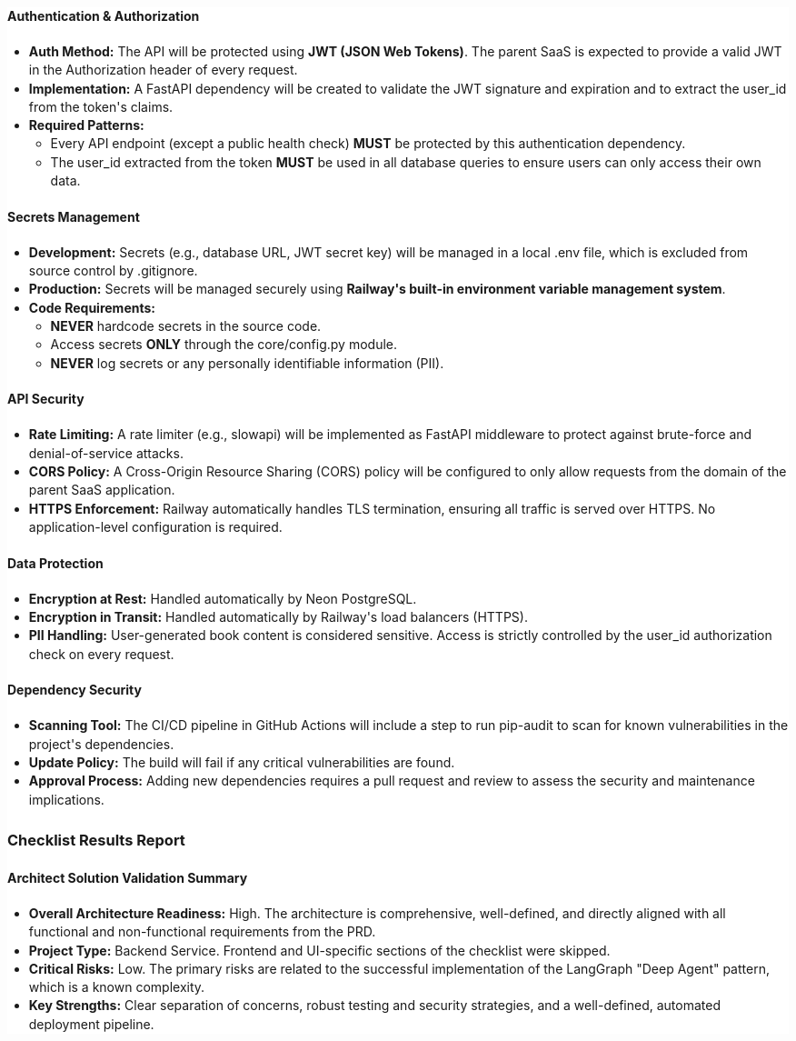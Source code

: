 #### **Authentication & Authorization**

* **Auth Method:** The API will be protected using **JWT (JSON Web Tokens)**. The parent SaaS is expected to provide a valid JWT in the Authorization header of every request.  
* **Implementation:** A FastAPI dependency will be created to validate the JWT signature and expiration and to extract the user\_id from the token's claims.  
* **Required Patterns:**  
  * Every API endpoint (except a public health check) **MUST** be protected by this authentication dependency.  
  * The user\_id extracted from the token **MUST** be used in all database queries to ensure users can only access their own data.

#### **Secrets Management**

* **Development:** Secrets (e.g., database URL, JWT secret key) will be managed in a local .env file, which is excluded from source control by .gitignore.  
* **Production:** Secrets will be managed securely using **Railway's built-in environment variable management system**.  
* **Code Requirements:**  
  * **NEVER** hardcode secrets in the source code.  
  * Access secrets **ONLY** through the core/config.py module.  
  * **NEVER** log secrets or any personally identifiable information (PII).

#### **API Security**

* **Rate Limiting:** A rate limiter (e.g., slowapi) will be implemented as FastAPI middleware to protect against brute-force and denial-of-service attacks.  
* **CORS Policy:** A Cross-Origin Resource Sharing (CORS) policy will be configured to only allow requests from the domain of the parent SaaS application.  
* **HTTPS Enforcement:** Railway automatically handles TLS termination, ensuring all traffic is served over HTTPS. No application-level configuration is required.

#### **Data Protection**

* **Encryption at Rest:** Handled automatically by Neon PostgreSQL.  
* **Encryption in Transit:** Handled automatically by Railway's load balancers (HTTPS).  
* **PII Handling:** User-generated book content is considered sensitive. Access is strictly controlled by the user\_id authorization check on every request.

#### **Dependency Security**

* **Scanning Tool:** The CI/CD pipeline in GitHub Actions will include a step to run pip-audit to scan for known vulnerabilities in the project's dependencies.  
* **Update Policy:** The build will fail if any critical vulnerabilities are found.  
* **Approval Process:** Adding new dependencies requires a pull request and review to assess the security and maintenance implications.

### **Checklist Results Report**

#### **Architect Solution Validation Summary**

* **Overall Architecture Readiness:** High. The architecture is comprehensive, well-defined, and directly aligned with all functional and non-functional requirements from the PRD.  
* **Project Type:** Backend Service. Frontend and UI-specific sections of the checklist were skipped.  
* **Critical Risks:** Low. The primary risks are related to the successful implementation of the LangGraph "Deep Agent" pattern, which is a known complexity.  
* **Key Strengths:** Clear separation of concerns, robust testing and security strategies, and a well-defined, automated deployment pipeline.
